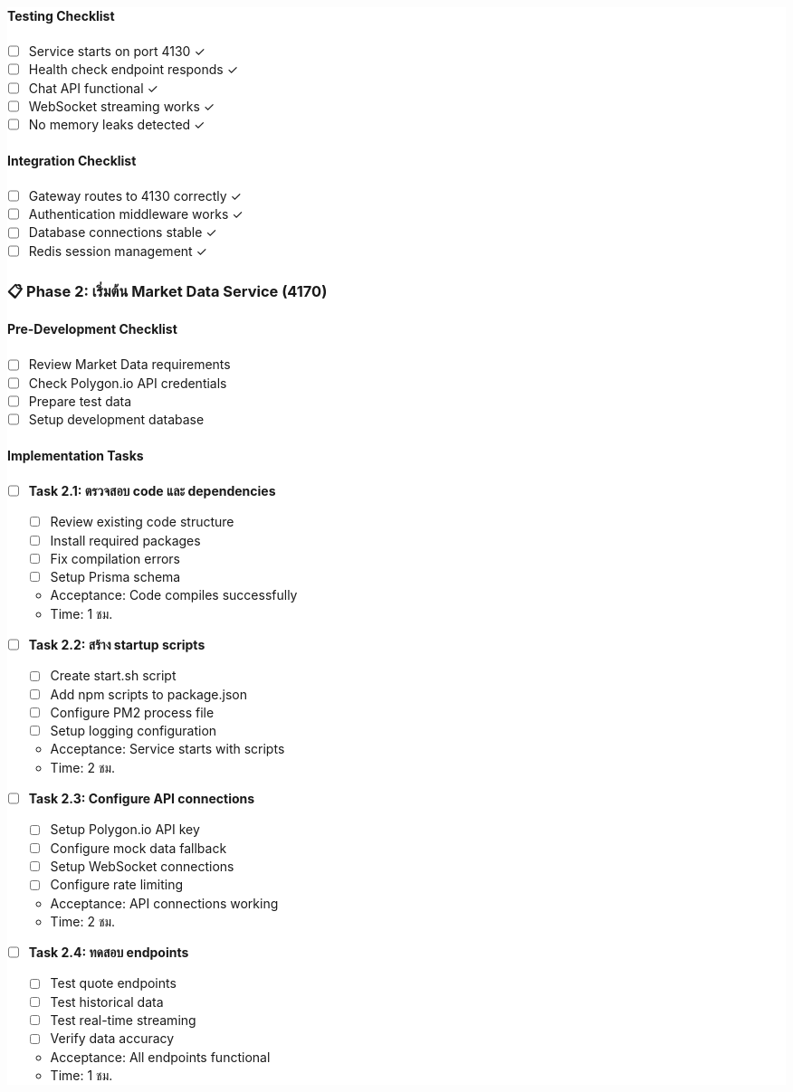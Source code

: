 #### Testing Checklist
- [ ] Service starts on port 4130 ✓
- [ ] Health check endpoint responds ✓
- [ ] Chat API functional ✓
- [ ] WebSocket streaming works ✓
- [ ] No memory leaks detected ✓

#### Integration Checklist
- [ ] Gateway routes to 4130 correctly ✓
- [ ] Authentication middleware works ✓
- [ ] Database connections stable ✓
- [ ] Redis session management ✓

### 📋 Phase 2: เริ่มต้น Market Data Service (4170)

#### Pre-Development Checklist
- [ ] Review Market Data requirements
- [ ] Check Polygon.io API credentials
- [ ] Prepare test data
- [ ] Setup development database

#### Implementation Tasks
- [ ] **Task 2.1: ตรวจสอบ code และ dependencies**
  - [ ] Review existing code structure
  - [ ] Install required packages
  - [ ] Fix compilation errors
  - [ ] Setup Prisma schema
  - Acceptance: Code compiles successfully
  - Time: 1 ชม.

- [ ] **Task 2.2: สร้าง startup scripts**
  - [ ] Create start.sh script
  - [ ] Add npm scripts to package.json
  - [ ] Configure PM2 process file
  - [ ] Setup logging configuration
  - Acceptance: Service starts with scripts
  - Time: 2 ชม.

- [ ] **Task 2.3: Configure API connections**
  - [ ] Setup Polygon.io API key
  - [ ] Configure mock data fallback
  - [ ] Setup WebSocket connections
  - [ ] Configure rate limiting
  - Acceptance: API connections working
  - Time: 2 ชม.

- [ ] **Task 2.4: ทดสอบ endpoints**
  - [ ] Test quote endpoints
  - [ ] Test historical data
  - [ ] Test real-time streaming
  - [ ] Verify data accuracy
  - Acceptance: All endpoints functional
  - Time: 1 ชม.
